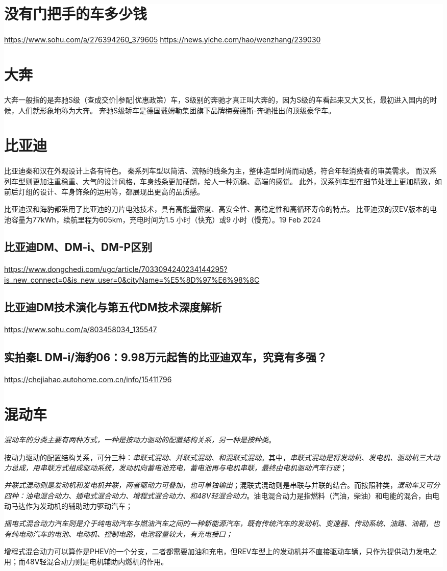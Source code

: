# 没有门把手的车多少钱

<https://www.sohu.com/a/276394260_379605>
<https://news.yiche.com/hao/wenzhang/239030>

# 大奔

大奔一般指的是奔驰S级（查成交价|参配|优惠政策）车，S级别的奔驰才真正叫大奔的，因为S级的车看起来又大又长，最初进入国内的时候，人们就形象地称为大奔。 奔驰S级轿车是德国戴姆勒集团旗下品牌梅赛德斯-奔驰推出的顶级豪华车。

# 比亚迪

比亚迪秦和汉在外观设计上各有特色。 秦系列车型以简洁、流畅的线条为主，整体造型时尚而动感，符合年轻消费者的审美需求。 而汉系列车型则更加注重稳重、大气的设计风格，车身线条更加硬朗，给人一种沉稳、高端的感觉。 此外，汉系列车型在细节处理上更加精致，如前后灯组的设计、车身饰条的运用等，都展现出更高的品质感。

比亚迪汉和海豹都采用了比亚迪的刀片电池技术，具有高能量密度、高安全性、高稳定性和高循环寿命的特点。 比亚迪汉的汉EV版本的电池容量为77kWh，续航里程为605km，充电时间为1.5 小时（快充）或9 小时（慢充）。19 Feb 2024

## 比亚迪DM、DM-i、DM-P区别

<https://www.dongchedi.com/ugc/article/7033094240234144295?is_new_connect=0&is_new_user=0&cityName=%E5%8D%97%E6%98%8C>

## 比亚迪DM技术演化与第五代DM技术深度解析

<https://www.sohu.com/a/803458034_135547>

## 实拍秦L DM-i/海豹06：9.98万元起售的比亚迪双车，究竟有多强？

<https://chejiahao.autohome.com.cn/info/15411796>

# 混动车

*混动车的分类主要有两种方式，一种是按动力驱动的配置结构关系，另一种是按种类*。

按动力驱动的配置结构关系，可分三种：*串联式混动、并联式混动、和混联式混动*。其中，*串联式混动是将发动机、发电机、驱动机三大动力总成，用串联方式组成驱动系统，发动机向蓄电池充电，蓄电池再与电机串联，最终由电机驱动汽车行驶*；

*并联式混动则是发动机和发电机并联，两者驱动力可叠加，也可单独输出*；混联式混动则是串联与并联的结合。而按照种类，*混动车又可分四种：油电混合动力、插电式混合动力、增程式混合动力、和48V轻混合动力*。油电混合动力是指燃料（汽油，柴油）和电能的混合，由电动马达作为发动机的辅助动力驱动汽车；

*插电式混合动力汽车则是介于纯电动汽车与燃油汽车之间的一种新能源汽车，既有传统汽车的发动机、变速器、传动系统、油路、油箱，也有纯电动汽车的电池、电动机、控制电路，电池容量较大，有充电接口；*

增程式混合动力可以算作是PHEV的一个分支，二者都需要加油和充电，但REV车型上的发动机并不直接驱动车辆，只作为提供动力发电之用；而48V轻混合动力则是电机辅助内燃机的作用。
